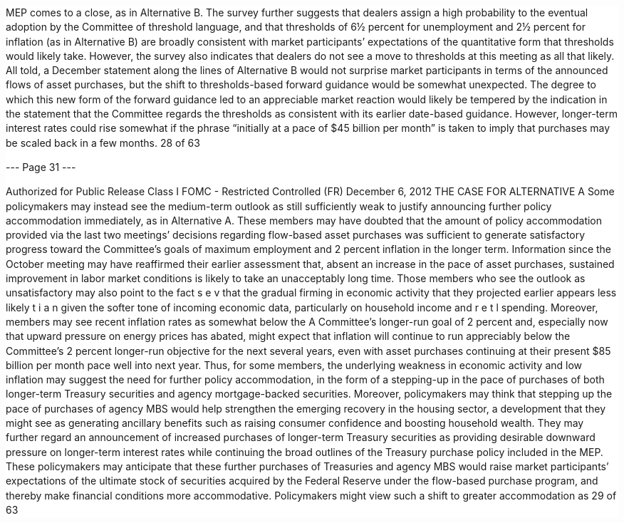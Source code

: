 MEP comes to a close, as in Alternative B. The survey further suggests that dealers
assign a high probability to the eventual adoption by the Committee of threshold
language, and that thresholds of 6½ percent for unemployment and 2½ percent for
inflation (as in Alternative B) are broadly consistent with market participants’
expectations of the quantitative form that thresholds would likely take. However, the
survey also indicates that dealers do not see a move to thresholds at this meeting as all
that likely. All told, a December statement along the lines of Alternative B would not
surprise market participants in terms of the announced flows of asset purchases, but the
shift to thresholds-based forward guidance would be somewhat unexpected. The degree
to which this new form of the forward guidance led to an appreciable market reaction
would likely be tempered by the indication in the statement that the Committee regards
the thresholds as consistent with its earlier date-based guidance. However, longer-term
interest rates could rise somewhat if the phrase “initially at a pace of $45 billion per
month” is taken to imply that purchases may be scaled back in a few months.
28 of 63

--- Page 31 ---

Authorized for Public Release
Class I FOMC - Restricted Controlled (FR) December 6, 2012
THE CASE FOR ALTERNATIVE A
Some policymakers may instead see the medium-term outlook as still sufficiently
weak to justify announcing further policy accommodation immediately, as in Alternative
A. These members may have doubted that the amount of policy accommodation
provided via the last two meetings’ decisions regarding flow-based asset purchases was
sufficient to generate satisfactory progress toward the Committee’s goals of maximum
employment and 2 percent inflation in the longer term. Information since the October
meeting may have reaffirmed their earlier assessment that, absent an increase in the pace
of asset purchases, sustained improvement in labor market conditions is likely to take an
unacceptably long time.
Those members who see the outlook as unsatisfactory may also point to the fact s
e
v
that the gradual firming in economic activity that they projected earlier appears less likely t i
a
n
given the softer tone of incoming economic data, particularly on household income and r
e
t
l
spending. Moreover, members may see recent inflation rates as somewhat below the A
Committee’s longer-run goal of 2 percent and, especially now that upward pressure on
energy prices has abated, might expect that inflation will continue to run appreciably
below the Committee’s 2 percent longer-run objective for the next several years, even
with asset purchases continuing at their present $85 billion per month pace well into next
year. Thus, for some members, the underlying weakness in economic activity and low
inflation may suggest the need for further policy accommodation, in the form of a
stepping-up in the pace of purchases of both longer-term Treasury securities and agency
mortgage-backed securities.
Moreover, policymakers may think that stepping up the pace of purchases of
agency MBS would help strengthen the emerging recovery in the housing sector, a
development that they might see as generating ancillary benefits such as raising consumer
confidence and boosting household wealth. They may further regard an announcement of
increased purchases of longer-term Treasury securities as providing desirable downward
pressure on longer-term interest rates while continuing the broad outlines of the Treasury
purchase policy included in the MEP. These policymakers may anticipate that these
further purchases of Treasuries and agency MBS would raise market participants’
expectations of the ultimate stock of securities acquired by the Federal Reserve under the
flow-based purchase program, and thereby make financial conditions more
accommodative. Policymakers might view such a shift to greater accommodation as
29 of 63
